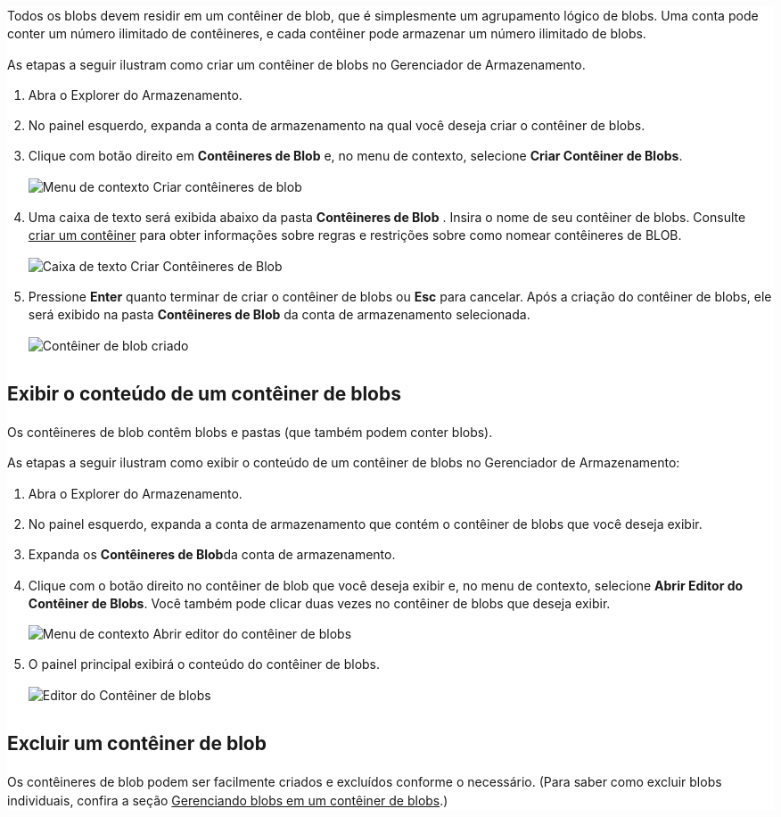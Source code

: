 Todos os blobs devem residir em um contêiner de blob, que é simplesmente um agrupamento lógico de blobs. Uma conta pode conter um número ilimitado de contêineres, e cada contêiner pode armazenar um número ilimitado de blobs.

As etapas a seguir ilustram como criar um contêiner de blobs no Gerenciador de Armazenamento.

1. Abra o Explorer do Armazenamento.
2. No painel esquerdo, expanda a conta de armazenamento na qual você deseja criar o contêiner de blobs.
3. Clique com botão direito em **Contêineres de Blob** e, no menu de contexto, selecione **Criar Contêiner de Blobs**.

   ![Menu de contexto Criar contêineres de blob][0]
4. Uma caixa de texto será exibida abaixo da pasta **Contêineres de Blob** . Insira o nome de seu contêiner de blobs. Consulte [criar um contêiner](storage/blobs/storage-quickstart-blobs-dotnet.md#create-a-container) para obter informações sobre regras e restrições sobre como nomear contêineres de BLOB.

   ![Caixa de texto Criar Contêineres de Blob][1]
5. Pressione **Enter** quanto terminar de criar o contêiner de blobs ou **Esc** para cancelar. Após a criação do contêiner de blobs, ele será exibido na pasta **Contêineres de Blob** da conta de armazenamento selecionada.

   ![Contêiner de blob criado][2]

## <a name="view-a-blob-containers-contents"></a>Exibir o conteúdo de um contêiner de blobs

Os contêineres de blob contêm blobs e pastas (que também podem conter blobs).

As etapas a seguir ilustram como exibir o conteúdo de um contêiner de blobs no Gerenciador de Armazenamento:

1. Abra o Explorer do Armazenamento.
2. No painel esquerdo, expanda a conta de armazenamento que contém o contêiner de blobs que você deseja exibir.
3. Expanda os **Contêineres de Blob**da conta de armazenamento.
4. Clique com o botão direito no contêiner de blob que você deseja exibir e, no menu de contexto, selecione **Abrir Editor do Contêiner de Blobs**.
   Você também pode clicar duas vezes no contêiner de blobs que deseja exibir.

   ![Menu de contexto Abrir editor do contêiner de blobs][19]
5. O painel principal exibirá o conteúdo do contêiner de blobs.

   ![Editor do Contêiner de blobs][3]

## <a name="delete-a-blob-container"></a>Excluir um contêiner de blob

Os contêineres de blob podem ser facilmente criados e excluídos conforme o necessário. (Para saber como excluir blobs individuais, confira a seção [Gerenciando blobs em um contêiner de blobs](#managing-blobs-in-a-blob-container).)


[0]: ./media/vs-azure-tools-storage-explorer-blobs/blob-containers-create-context-menu.png
[1]: ./media/vs-azure-tools-storage-explorer-blobs/blob-container-create.png
[2]: ./media/vs-azure-tools-storage-explorer-blobs/blob-container-create-done.png
[3]: ./media/vs-azure-tools-storage-explorer-blobs/blob-container-editor.png
[4]: ./media/vs-azure-tools-storage-explorer-blobs/blob-container-delete-context-menu.png
[5]: ./media/vs-azure-tools-storage-explorer-blobs/blob-container-delete-confirmation.png
[6]: ./media/vs-azure-tools-storage-explorer-blobs/blob-container-copy-context-menu.png
[7]: ./media/vs-azure-tools-storage-explorer-blobs/blob-containers-paste-context-menu.png
[8]: ./media/vs-azure-tools-storage-explorer-blobs/blob-container-get-sas-context-menu.png
[9]: ./media/vs-azure-tools-storage-explorer-blobs/blob-container-get-sas-options.png
[10]: ./media/vs-azure-tools-storage-explorer-blobs/blob-container-get-sas-urls.png
[11]: ./media/vs-azure-tools-storage-explorer-blobs/blob-container-manage-access-policies-context-menu.png
[12]: ./media/vs-azure-tools-storage-explorer-blobs/blob-container-manage-access-policies-options.png
[13]: ./media/vs-azure-tools-storage-explorer-blobs/blob-container-set-public-access-level-context-menu.png
[14]: ./media/vs-azure-tools-storage-explorer-blobs/blob-container-set-public-access-level-options.png
[15]: ./media/vs-azure-tools-storage-explorer-blobs/blob-upload-files-menu.png
[16]: ./media/vs-azure-tools-storage-explorer-blobs/blob-upload-files-options.png
[17]: ./media/vs-azure-tools-storage-explorer-blobs/blob-upload-folder-menu.png
[18]: ./media/vs-azure-tools-storage-explorer-blobs/blob-upload-folder-options.png
[19]: ./media/vs-azure-tools-storage-explorer-blobs/blob-container-open-editor-context-menu.png